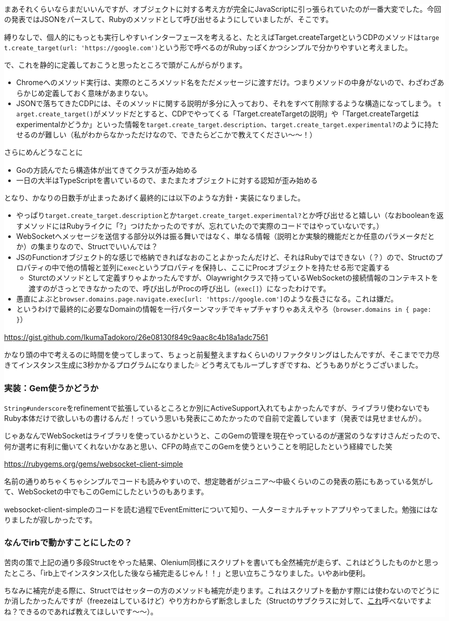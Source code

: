 まあそれくらいならまだいいんですが、オブジェクトに対する考え方が完全にJavaScriptに引っ張られていたのが一番大変でした。今回の発表ではJSONをパースして、Rubyのメソッドとして呼び出せるようにしていましたが、そこです。

縛りなしで、個人的にもっとも実行しやすいインターフェースを考えると、たとえばTarget.createTargetというCDPのメソッドは`target.create_target(url: 'https://google.com')`という形で呼べるのがRubyっぽくかつシンプルで分かりやすいと考えました。

で、これを静的に定義しておこうと思ったところで頭がこんがらがります。

- Chromeへのメソッド実行は、実際のところメソッド名をただメッセージに渡すだけ。つまりメソッドの中身がないので、わざわざあらかじめ定義しておく意味があまりない。
- JSONで落ちてきたCDPには、そのメソッドに関する説明が多分に入っており、それをすべて削除するような構造になってしまう。
`target.create_target()`がメソッドだとすると、CDPでやってくる「Target.createTargetの説明」や「Target.createTargetはexperimentalかどうか」といった情報を`target.create_target.description`、`target.create_target.experimental?`のように持たせるのが難しい（私がわからなかっただけなので、できたらどこかで教えてください〜〜！）

さらにめんどうなことに

- Goの方読んでたら構造体が出てきてクラスが歪み始める
- 一日の大半はTypeScriptを書いているので、またまたオブジェクトに対する認知が歪み始める

となり、かなりの日数手が止まったあげく最終的には以下のような方針・実装になりました。

- やっぱり`target.create_target.description`とか`target.create_target.experimental?`とか呼び出せると嬉しい（なおbooleanを返すメソッドにはRubyライクに「?」つけたかったのですが、忘れていたので実際のコードではやっていないです。）
- WebSocketへメッセージを送信する部分以外は振る舞いではなく、単なる情報（説明とか実験的機能だとか任意のパラメータだとか）の集まりなので、Structでいいんでは？
- JSのFunctionオブジェクト的な感じで格納できればなおのことよかったんだけど、それはRubyではできない（？）ので、Structのプロパティの中で他の情報と並列に`exec`というプロパティを保持し、ここにProcオブジェクトを持たせる形で定義する
  - Sturctのメソッドとして定義すりゃよかったんですが、Olaywrightクラスで持っているWebSocketの接続情報のコンテキストを渡すのがさっとできなかったので、呼び出しがProcの呼び出し（`exec[]`）になったわけです。
- 愚直によぶと`browser.domains.page.navigate.exec[url: 'https://google.com']`のような長さになる。これは嫌だ。
- というわけで最終的に必要なDomainの情報を一行パターンマッチでキャプチャすりゃあええやろ（`browser.domains in { page: }`）

https://gist.github.com/IkumaTadokoro/26e08130f849c9aac8c4b18a1adc7561

かなり頭の中で考えるのに時間を使ってしまって、ちょっと前髪整えますねくらいのリファクタリングはしたんですが、そこまでで力尽きてインスタンス生成に3秒かかるプログラムになりました💦 どう考えてもループしすぎですね、どうもありがとうございました。

### 実装：Gem使うかどうか

`String#underscore`をrefinementで拡張しているところとか別にActiveSupport入れてもよかったんですが、ライブラリ使わないでもRuby本体だけで欲しいもの書けるんだ！っていう思いも発表にこめたかったので自前で定義しています（発表では見せませんが）。

じゃあなんでWebSocketはライブラリを使っているかというと、このGemの管理を現在やっているのが運営のうなすけさんだったので、何か選考に有利に働いてくれないかなあと思い、CFPの時点でこのGemを使うということを明記したという経緯でした笑

https://rubygems.org/gems/websocket-client-simple

名前の通りめちゃくちゃシンプルでコードも読みやすいので、想定聴者がジュニア〜中級くらいのこの発表の筋にもあっている気がして、WebSocketの中でもこのGemにしたというのもあります。

websocket-client-simpleのコードを読む過程でEventEmitterについて知り、一人ターミナルチャットアプリやってました。勉強にはなりましたが寂しかったです。

### なんでirbで動かすことにしたの？

苦肉の策で上記の通り多段Structをやった結果、Olenium同様にスクリプトを書いても全然補完が走らず、これはどうしたものかと思ったところ、「irb上でインスタンス化した後なら補完走るじゃん！！」と思い立ちこうなりました。いやあirb便利。

ちなみに補完が走る際に、Structではセッターの方のメソッドも補完が走ります。これはスクリプトを動かす際には使わないのでどうにか消したかったんですが（freezeはしているけど）やり方わからず断念しました（Structのサブクラスに対して、[これ](https://docs.ruby-lang.org/ja/latest/function/remove_method.html)呼べないですよね？できるのであれば教えてほしいです〜〜）。
